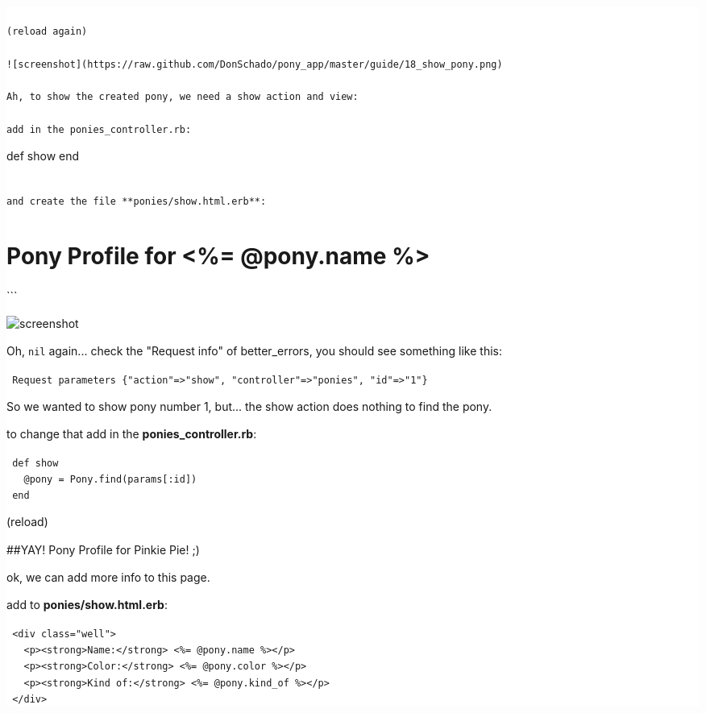 ```

(reload again)

![screenshot](https://raw.github.com/DonSchado/pony_app/master/guide/18_show_pony.png)

Ah, to show the created pony, we need a show action and view:

add in the ponies_controller.rb:

```
 def show
 end
```

and create the file **ponies/show.html.erb**:

```
 <h1>Pony Profile for <%= @pony.name %> </h1>
```

![screenshot](https://raw.github.com/DonSchado/pony_app/master/guide/19_nil_pony.png)

Oh, ```nil``` again... check the "Request info" of better_errors, you should see something like this:

```
 Request parameters {"action"=>"show", "controller"=>"ponies", "id"=>"1"}
```

So we wanted to show pony number 1, but... the show action does nothing to find the pony.

to change that add in the **ponies_controller.rb**:

```
 def show
   @pony = Pony.find(params[:id])
 end
```

(reload)

##YAY! Pony Profile for Pinkie Pie! ;)

ok, we can add more info to this page.

add to **ponies/show.html.erb**:

```
 <div class="well">
   <p><strong>Name:</strong> <%= @pony.name %></p>
   <p><strong>Color:</strong> <%= @pony.color %></p>
   <p><strong>Kind of:</strong> <%= @pony.kind_of %></p>
 </div>
